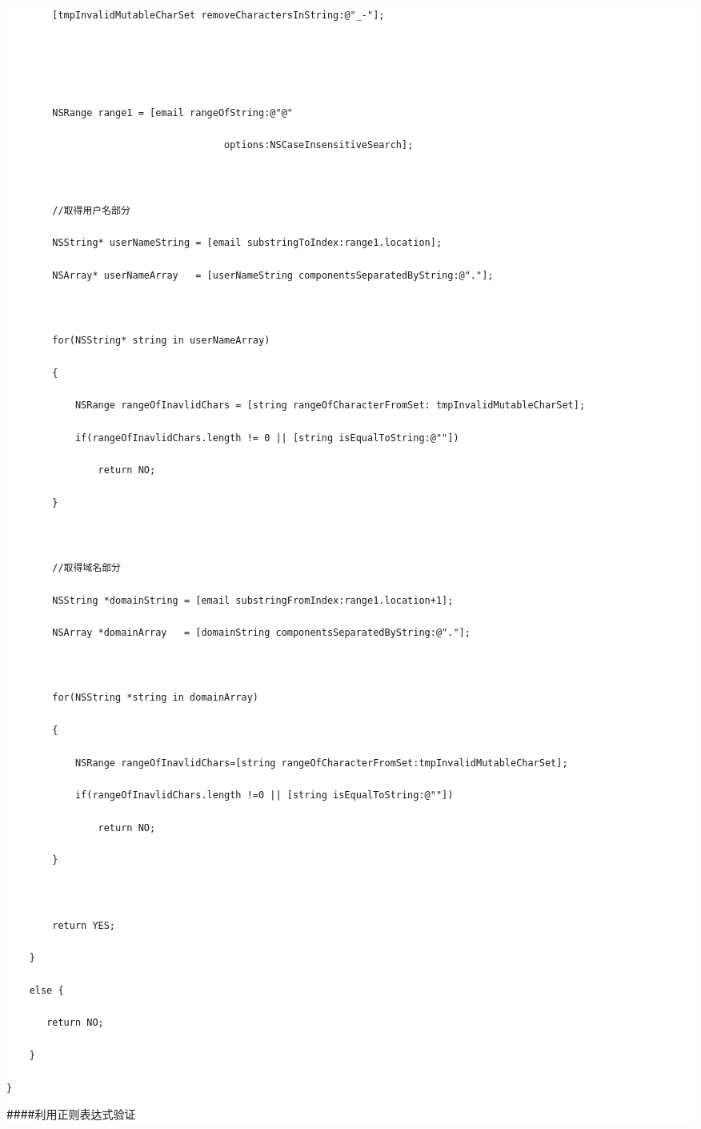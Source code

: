 	        [tmpInvalidMutableCharSet removeCharactersInString:@"_-"];
	
	        
	
	       
	
	        NSRange range1 = [email rangeOfString:@"@"
	
	                                      options:NSCaseInsensitiveSearch];
	
	        
	
	        //取得用户名部分
	
	        NSString* userNameString = [email substringToIndex:range1.location];
	
	        NSArray* userNameArray   = [userNameString componentsSeparatedByString:@"."];
	
	        
	
	        for(NSString* string in userNameArray)
	
	        {
	
	            NSRange rangeOfInavlidChars = [string rangeOfCharacterFromSet: tmpInvalidMutableCharSet];
	
	            if(rangeOfInavlidChars.length != 0 || [string isEqualToString:@""])
	
	                return NO;
	
	        }
	
	        
	
	        //取得域名部分
	
	        NSString *domainString = [email substringFromIndex:range1.location+1];
	
	        NSArray *domainArray   = [domainString componentsSeparatedByString:@"."];
	
	        
	
	        for(NSString *string in domainArray)
	
	        {
	
	            NSRange rangeOfInavlidChars=[string rangeOfCharacterFromSet:tmpInvalidMutableCharSet];
	
	            if(rangeOfInavlidChars.length !=0 || [string isEqualToString:@""])
	
	                return NO;
	
	        }
	
	        
	
	        return YES;
	
	    }
	
	    else {
	
	       return NO;
	
	    }
	
	}


####利用正则表达式验证
